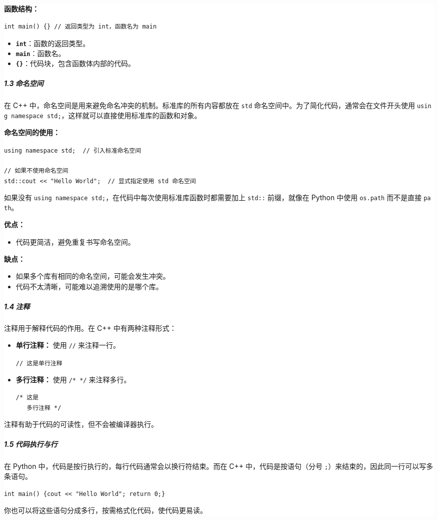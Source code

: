 **函数结构：**

```
int main() {} // 返回类型为 int，函数名为 main
```

* **`int`**：函数的返回类型。
* **`main`**：函数名。
* **`{}`**：代码块，包含函数体内部的代码。

##### **1.3 命名空间**

在 C++ 中，命名空间是用来避免命名冲突的机制。标准库的所有内容都放在 `std` 命名空间中。为了简化代码，通常会在文件开头使用 `using namespace std;`，这样就可以直接使用标准库的函数和对象。

**命名空间的使用：**

```
using namespace std;  // 引入标准命名空间  
  
// 如果不使用命名空间  
std::cout << "Hello World";  // 显式指定使用 std 命名空间
```

如果没有 `using namespace std;`，在代码中每次使用标准库函数时都需要加上 `std::` 前缀，就像在 Python 中使用 `os.path` 而不是直接 `path`。

**优点：**

* 代码更简洁，避免重复书写命名空间。

**缺点：**

* 如果多个库有相同的命名空间，可能会发生冲突。
* 代码不太清晰，可能难以追溯使用的是哪个库。

##### **1.4 注释**

注释用于解释代码的作用。在 C++ 中有两种注释形式：

* **单行注释：** 使用 `//` 来注释一行。

  ```
  // 这是单行注释
  ```
* **多行注释：** 使用 `/* */` 来注释多行。

  ```
  /* 这是  
     多行注释 */
  ```

注释有助于代码的可读性，但不会被编译器执行。

##### **1.5 代码执行与行**

在 Python 中，代码是按行执行的，每行代码通常会以换行符结束。而在 C++ 中，代码是按语句（分号 `;`）来结束的，因此同一行可以写多条语句。

```
int main() {cout << "Hello World"; return 0;}
```

你也可以将这些语句分成多行，按需格式化代码，使代码更易读。
